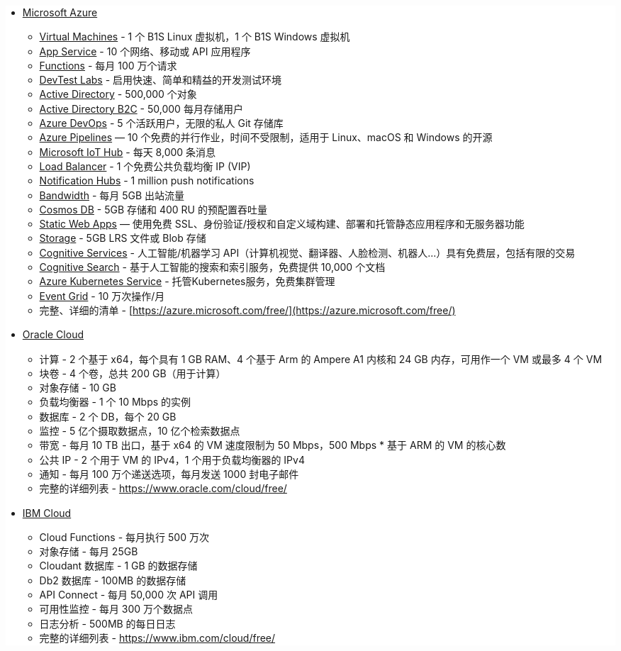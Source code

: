   * [Microsoft Azure](https://azure.microsoft.com)
    * [Virtual Machines](https://azure.microsoft.com/services/virtual-machines/) - 1 个 B1S Linux 虚拟机，1 个 B1S Windows 虚拟机
    * [App Service](https://azure.microsoft.com/services/app-service/) - 10 个网络、移动或 API 应用程序
    * [Functions](https://azure.microsoft.com/services/functions/) - 每月 100 万个请求
    * [DevTest Labs](https://azure.microsoft.com/services/devtest-lab/) - 启用快速、简单和精益的开发测试环境
    * [Active Directory](https://azure.microsoft.com/services/active-directory/) - 500,000 个对象
    * [Active Directory B2C](https://azure.microsoft.com/services/active-directory/external-identities/b2c/) - 50,000 每月存储用户
    * [Azure DevOps](https://azure.microsoft.com/services/devops/) - 5 个活跃用户，无限的私人 Git 存储库
    * [Azure Pipelines](https://azure.microsoft.com/services/devops/pipelines/) — 10 个免费的并行作业，时间不受限制，适用于 Linux、macOS 和 Windows 的开源
    * [Microsoft IoT Hub](https://azure.microsoft.com/services/iot-hub/) - 每天 8,000 条消息
    * [Load Balancer](https://azure.microsoft.com/services/load-balancer/) - 1 个免费公共负载均衡 IP (VIP)
    * [Notification Hubs](https://azure.microsoft.com/services/notification-hubs/) - 1 million push notifications
    * [Bandwidth](https://azure.microsoft.com/pricing/details/bandwidth/) - 每月 5GB 出站流量
    * [Cosmos DB](https://azure.microsoft.com/services/cosmos-db/) - 5GB 存储和 400 RU 的预配置吞吐量
    * [Static Web Apps](https://azure.microsoft.com/pricing/details/app-service/static/) — 使用免费 SSL、身份验证/授权和自定义域构建、部署和托管静态应用程序和无服务器功能
    * [Storage](https://azure.microsoft.com/services/storage/) - 5GB LRS 文件或 Blob 存储
    * [Cognitive Services](https://azure.microsoft.com/services/cognitive-services/) - 人工智能/机器学习 API（计算机视觉、翻译器、人脸检测、机器人...）具有免费层，包括有限的交易
    * [Cognitive Search](https://azure.microsoft.com/services/search/#features) - 基于人工智能的搜索和索引服务，免费提供 10,000 个文档
    * [Azure Kubernetes Service](https://azure.microsoft.com/services/kubernetes-service/) - 托管Kubernetes服务，免费集群管理
    * [Event Grid](https://azure.microsoft.com/services/event-grid/) - 10 万次操作/月
    * 完整、详细的清单 - [https://azure.microsoft.com/free/](https://azure.microsoft.com/free/)

  * [Oracle Cloud](https://www.oracle.com/cloud/)
    * 计算 - 2 个基于 x64，每个具有 1 GB RAM、4 个基于 Arm 的 Ampere A1 内核和 24 GB 内存，可用作一个 VM 或最多 4 个 VM
    * 块卷 - 4 个卷，总共 200 GB（用于计算）
    * 对象存储 - 10 GB
    * 负载均衡器 - 1 个 10 Mbps 的实例
    * 数据库 - 2 个 DB，每个 20 GB
    * 监控 - 5 亿个摄取数据点，10 亿个检索数据点
    * 带宽 - 每月 10 TB 出口，基于 x64 的 VM 速度限制为 50 Mbps，500 Mbps * 基于 ARM 的 VM 的核心数
    * 公共 IP - 2 个用于 VM 的 IPv4，1 个用于负载均衡器的 IPv4
    * 通知 - 每月 100 万个递送选项，每月发送 1000 封电子邮件
    * 完整的详细列表 - https://www.oracle.com/cloud/free/

  * [IBM Cloud](https://www.ibm.com/cloud/free/)
    * Cloud Functions - 每月执行 500 万次
    * 对象存储 - 每月 25GB
    * Cloudant 数据库 - 1 GB 的数据存储
    * Db2 数据库 - 100MB 的数据存储
    * API Connect - 每月 50,000 次 API 调用
    * 可用性监控 - 每月 300 万个数据点
    * 日志分析 - 500MB 的每日日志
    * 完整的详细列表 - https://www.ibm.com/cloud/free/
